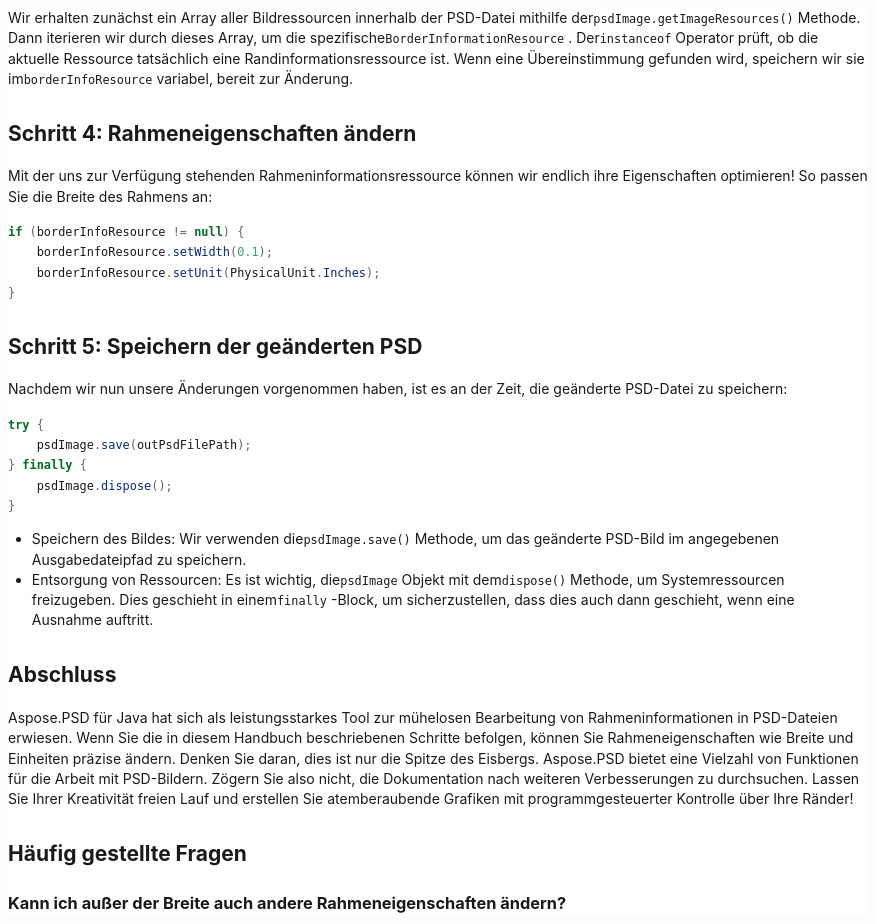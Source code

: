 Wir erhalten zunächst ein Array aller Bildressourcen innerhalb der PSD-Datei mithilfe der`psdImage.getImageResources()` Methode. Dann iterieren wir durch dieses Array, um die spezifische`BorderInformationResource` . Der`instanceof` Operator prüft, ob die aktuelle Ressource tatsächlich eine Randinformationsressource ist. Wenn eine Übereinstimmung gefunden wird, speichern wir sie im`borderInfoResource` variabel, bereit zur Änderung.

## Schritt 4: Rahmeneigenschaften ändern

Mit der uns zur Verfügung stehenden Rahmeninformationsressource können wir endlich ihre Eigenschaften optimieren! So passen Sie die Breite des Rahmens an:

```java
if (borderInfoResource != null) {
    borderInfoResource.setWidth(0.1);
    borderInfoResource.setUnit(PhysicalUnit.Inches);
}
```

## Schritt 5: Speichern der geänderten PSD

Nachdem wir nun unsere Änderungen vorgenommen haben, ist es an der Zeit, die geänderte PSD-Datei zu speichern:

```java
try {
    psdImage.save(outPsdFilePath);
} finally {
    psdImage.dispose();
}
```

-  Speichern des Bildes: Wir verwenden die`psdImage.save()` Methode, um das geänderte PSD-Bild im angegebenen Ausgabedateipfad zu speichern.
-  Entsorgung von Ressourcen: Es ist wichtig, die`psdImage` Objekt mit dem`dispose()` Methode, um Systemressourcen freizugeben. Dies geschieht in einem`finally` -Block, um sicherzustellen, dass dies auch dann geschieht, wenn eine Ausnahme auftritt.

## Abschluss

Aspose.PSD für Java hat sich als leistungsstarkes Tool zur mühelosen Bearbeitung von Rahmeninformationen in PSD-Dateien erwiesen. Wenn Sie die in diesem Handbuch beschriebenen Schritte befolgen, können Sie Rahmeneigenschaften wie Breite und Einheiten präzise ändern. Denken Sie daran, dies ist nur die Spitze des Eisbergs. Aspose.PSD bietet eine Vielzahl von Funktionen für die Arbeit mit PSD-Bildern. Zögern Sie also nicht, die Dokumentation nach weiteren Verbesserungen zu durchsuchen. Lassen Sie Ihrer Kreativität freien Lauf und erstellen Sie atemberaubende Grafiken mit programmgesteuerter Kontrolle über Ihre Ränder! 

## Häufig gestellte Fragen

### Kann ich außer der Breite auch andere Rahmeneigenschaften ändern?
